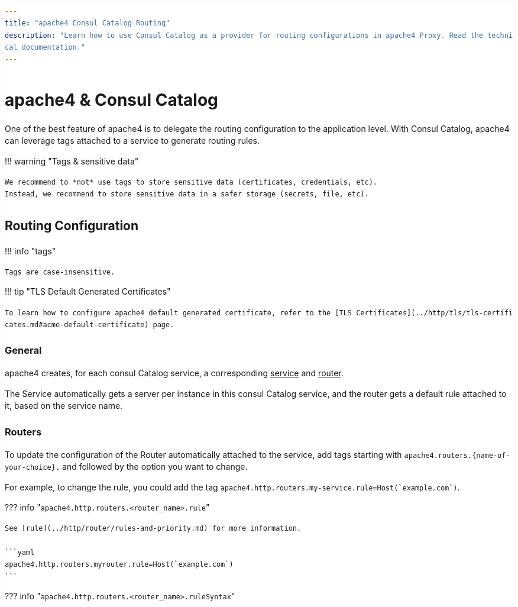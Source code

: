 ```yaml
---
title: "apache4 Consul Catalog Routing"
description: "Learn how to use Consul Catalog as a provider for routing configurations in apache4 Proxy. Read the technical documentation."
---
```


# apache4 & Consul Catalog

One of the best feature of apache4 is to delegate the routing configuration to the application level.
With Consul Catalog, apache4 can leverage tags attached to a service to generate routing rules.

!!! warning "Tags & sensitive data"

    We recommend to *not* use tags to store sensitive data (certificates, credentials, etc).
    Instead, we recommend to store sensitive data in a safer storage (secrets, file, etc).

## Routing Configuration

!!! info "tags"
    
    Tags are case-insensitive.

!!! tip "TLS Default Generated Certificates"

    To learn how to configure apache4 default generated certificate, refer to the [TLS Certificates](../http/tls/tls-certificates.md#acme-default-certificate) page.

### General

apache4 creates, for each consul Catalog service, a corresponding [service](../http/load-balancing/service.md) and [router](../http/router/rules-and-priority.md).

The Service automatically gets a server per instance in this consul Catalog service, and the router gets a default rule attached to it, based on the service name.

### Routers

To update the configuration of the Router automatically attached to the service, add tags starting with `apache4.routers.{name-of-your-choice}.` and followed by the option you want to change.

For example, to change the rule, you could add the tag ```apache4.http.routers.my-service.rule=Host(`example.com`)```.

??? info "`apache4.http.routers.<router_name>.rule`"
    
    See [rule](../http/router/rules-and-priority.md) for more information.
    
    ```yaml
    apache4.http.routers.myrouter.rule=Host(`example.com`)
    ```

??? info "`apache4.http.routers.<router_name>.ruleSyntax`"
